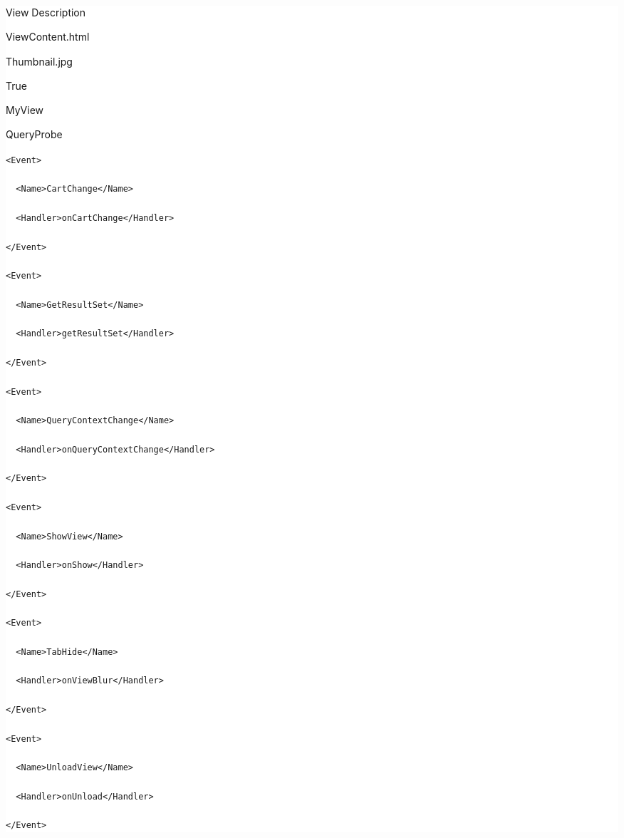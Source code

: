 <View> 

  <Title>View Name</Title> 

  <Description>View Description</Description> 

  <Content>ViewContent.html</Content> 

  <Thumbnail>Thumbnail.jpg</Thumbnail> 

  <Beta>True</Beta> 

  <EntryClassName>MyView</EntryClassName> 

  <EntryNamespace>QueryProbe</EntryNamespace> 

  <Events> 

    <Event> 

      <Name>CartChange</Name> 

      <Handler>onCartChange</Handler> 

    </Event> 

    <Event> 

      <Name>GetResultSet</Name> 

      <Handler>getResultSet</Handler> 

    </Event> 

    <Event> 

      <Name>QueryContextChange</Name> 

      <Handler>onQueryContextChange</Handler> 

    </Event> 

    <Event> 

      <Name>ShowView</Name> 

      <Handler>onShow</Handler> 

    </Event> 

    <Event> 

      <Name>TabHide</Name> 

      <Handler>onViewBlur</Handler> 

    </Event> 

    <Event> 

      <Name>UnloadView</Name> 

      <Handler>onUnload</Handler> 

    </Event> 
